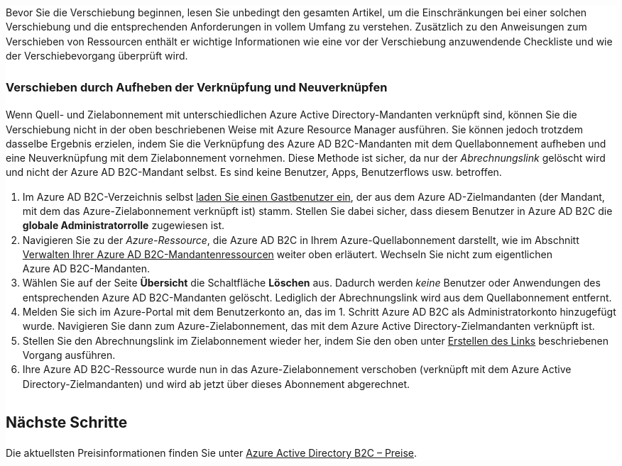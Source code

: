 Bevor Sie die Verschiebung beginnen, lesen Sie unbedingt den gesamten Artikel, um die Einschränkungen bei einer solchen Verschiebung und die entsprechenden Anforderungen in vollem Umfang zu verstehen. Zusätzlich zu den Anweisungen zum Verschieben von Ressourcen enthält er wichtige Informationen wie eine vor der Verschiebung anzuwendende Checkliste und wie der Verschiebevorgang überprüft wird.

### <a name="move-by-unlinking-and-relinking"></a>Verschieben durch Aufheben der Verknüpfung und Neuverknüpfen

Wenn Quell- und Zielabonnement mit unterschiedlichen Azure Active Directory-Mandanten verknüpft sind, können Sie die Verschiebung nicht in der oben beschriebenen Weise mit Azure Resource Manager ausführen. Sie können jedoch trotzdem dasselbe Ergebnis erzielen, indem Sie die Verknüpfung des Azure AD B2C-Mandanten mit dem Quellabonnement aufheben und eine Neuverknüpfung mit dem Zielabonnement vornehmen. Diese Methode ist sicher, da nur der *Abrechnungslink* gelöscht wird und nicht der Azure AD B2C-Mandant selbst. Es sind keine Benutzer, Apps, Benutzerflows usw. betroffen.

1. Im Azure AD B2C-Verzeichnis selbst [laden Sie einen Gastbenutzer ein](user-overview.md#guest-user), der aus dem Azure AD-Zielmandanten (der Mandant, mit dem das Azure-Zielabonnement verknüpft ist) stamm. Stellen Sie dabei sicher, dass diesem Benutzer in Azure AD B2C die **globale Administratorrolle** zugewiesen ist.
1. Navigieren Sie zu der *Azure-Ressource*, die Azure AD B2C in Ihrem Azure-Quellabonnement darstellt, wie im Abschnitt [Verwalten Ihrer Azure AD B2C-Mandantenressourcen](#manage-your-azure-ad-b2c-tenant-resources) weiter oben erläutert. Wechseln Sie nicht zum eigentlichen Azure AD B2C-Mandanten.
1. Wählen Sie auf der Seite **Übersicht** die Schaltfläche **Löschen** aus. Dadurch werden *keine* Benutzer oder Anwendungen des entsprechenden Azure AD B2C-Mandanten gelöscht. Lediglich der Abrechnungslink wird aus dem Quellabonnement entfernt.
1. Melden Sie sich im Azure-Portal mit dem Benutzerkonto an, das im 1. Schritt Azure AD B2C als Administratorkonto hinzugefügt wurde. Navigieren Sie dann zum Azure-Zielabonnement, das mit dem Azure Active Directory-Zielmandanten verknüpft ist. 
1. Stellen Sie den Abrechnungslink im Zielabonnement wieder her, indem Sie den oben unter [Erstellen des Links](#create-the-link) beschriebenen Vorgang ausführen.
1. Ihre Azure AD B2C-Ressource wurde nun in das Azure-Zielabonnement verschoben (verknüpft mit dem Azure Active Directory-Zielmandanten) und wird ab jetzt über dieses Abonnement abgerechnet.

## <a name="next-steps"></a>Nächste Schritte

Die aktuellsten Preisinformationen finden Sie unter [Azure Active Directory B2C – Preise](https://azure.microsoft.com/pricing/details/active-directory-b2c/).
